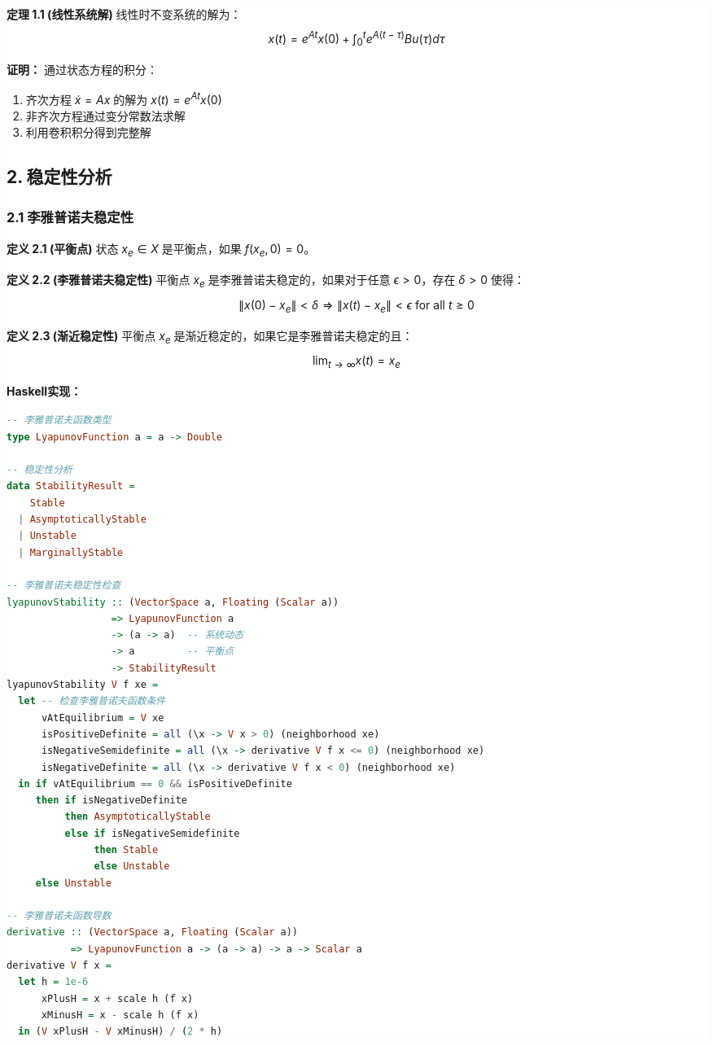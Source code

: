 **定理 1.1 (线性系统解)**
线性时不变系统的解为：
$$x(t) = e^{At}x(0) + \int_0^t e^{A(t-\tau)}Bu(\tau)d\tau$$

**证明：** 通过状态方程的积分：

1. 齐次方程 $\dot{x} = Ax$ 的解为 $x(t) = e^{At}x(0)$
2. 非齐次方程通过变分常数法求解
3. 利用卷积积分得到完整解

## 2. 稳定性分析

### 2.1 李雅普诺夫稳定性

**定义 2.1 (平衡点)**
状态 $x_e \in X$ 是平衡点，如果 $f(x_e, 0) = 0$。

**定义 2.2 (李雅普诺夫稳定性)**
平衡点 $x_e$ 是李雅普诺夫稳定的，如果对于任意 $\epsilon > 0$，存在 $\delta > 0$ 使得：
$$\|x(0) - x_e\| < \delta \Rightarrow \|x(t) - x_e\| < \epsilon \text{ for all } t \geq 0$$

**定义 2.3 (渐近稳定性)**
平衡点 $x_e$ 是渐近稳定的，如果它是李雅普诺夫稳定的且：
$$\lim_{t \rightarrow \infty} x(t) = x_e$$

**Haskell实现：**

```haskell
-- 李雅普诺夫函数类型
type LyapunovFunction a = a -> Double

-- 稳定性分析
data StabilityResult = 
    Stable
  | AsymptoticallyStable
  | Unstable
  | MarginallyStable

-- 李雅普诺夫稳定性检查
lyapunovStability :: (VectorSpace a, Floating (Scalar a)) 
                  => LyapunovFunction a 
                  -> (a -> a)  -- 系统动态
                  -> a         -- 平衡点
                  -> StabilityResult
lyapunovStability V f xe = 
  let -- 检查李雅普诺夫函数条件
      vAtEquilibrium = V xe
      isPositiveDefinite = all (\x -> V x > 0) (neighborhood xe)
      isNegativeSemidefinite = all (\x -> derivative V f x <= 0) (neighborhood xe)
      isNegativeDefinite = all (\x -> derivative V f x < 0) (neighborhood xe)
  in if vAtEquilibrium == 0 && isPositiveDefinite
     then if isNegativeDefinite
          then AsymptoticallyStable
          else if isNegativeSemidefinite
               then Stable
               else Unstable
     else Unstable

-- 李雅普诺夫函数导数
derivative :: (VectorSpace a, Floating (Scalar a)) 
           => LyapunovFunction a -> (a -> a) -> a -> Scalar a
derivative V f x = 
  let h = 1e-6
      xPlusH = x + scale h (f x)
      xMinusH = x - scale h (f x)
  in (V xPlusH - V xMinusH) / (2 * h)
```